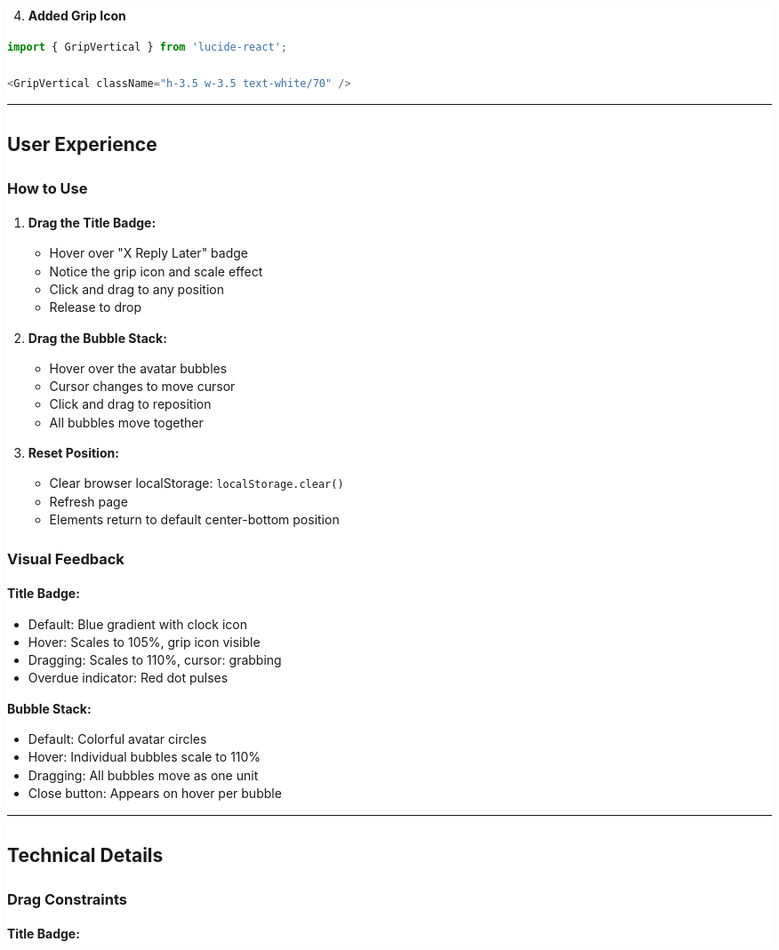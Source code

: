 4. **Added Grip Icon**

```typescript
import { GripVertical } from 'lucide-react';

<GripVertical className="h-3.5 w-3.5 text-white/70" />
```

---

## User Experience

### How to Use

1. **Drag the Title Badge:**
   - Hover over "X Reply Later" badge
   - Notice the grip icon and scale effect
   - Click and drag to any position
   - Release to drop

2. **Drag the Bubble Stack:**
   - Hover over the avatar bubbles
   - Cursor changes to move cursor
   - Click and drag to reposition
   - All bubbles move together

3. **Reset Position:**
   - Clear browser localStorage: `localStorage.clear()`
   - Refresh page
   - Elements return to default center-bottom position

### Visual Feedback

**Title Badge:**

- Default: Blue gradient with clock icon
- Hover: Scales to 105%, grip icon visible
- Dragging: Scales to 110%, cursor: grabbing
- Overdue indicator: Red dot pulses

**Bubble Stack:**

- Default: Colorful avatar circles
- Hover: Individual bubbles scale to 110%
- Dragging: All bubbles move as one unit
- Close button: Appears on hover per bubble

---

## Technical Details

### Drag Constraints

**Title Badge:**
